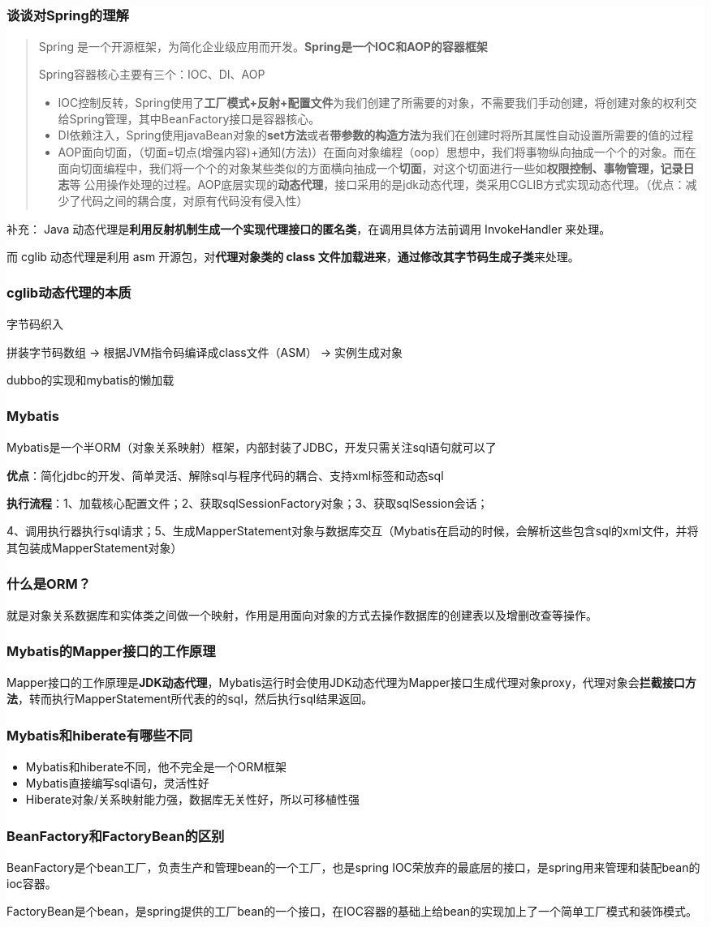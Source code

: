### 谈谈对Spring的理解

> Spring 是一个开源框架，为简化企业级应用而开发。**Spring是一个IOC和AOP的容器框架**
>
> Spring容器核心主要有三个：IOC、DI、AOP
>
> - IOC控制反转，Spring使用了**工厂模式+反射+配置文件**为我们创建了所需要的对象，不需要我们手动创建，将创建对象的权利交给Spring管理，其中BeanFactory接口是容器核心。
> - DI依赖注入，Spring使用javaBean对象的**set方法**或者**带参数的构造方法**为我们在创建时将所其属性自动设置所需要的值的过程
> - AOP面向切面，（切面=切点(增强内容)+通知(方法)）在面向对象编程（oop）思想中，我们将事物纵向抽成一个个的对象。而在面向切面编程中，我们将一个个的对象某些类似的方面横向抽成一个**切面**，对这个切面进行一些如**权限控制、事物管理，记录日志**等 公用操作处理的过程。AOP底层实现的**动态代理**，接口采用的是jdk动态代理，类采用CGLIB方式实现动态代理。（优点：减少了代码之间的耦合度，对原有代码没有侵入性）

补充： Java 动态代理是**利用反射机制生成一个实现代理接口的匿名类**，在调用具体方法前调用 InvokeHandler 来处理。 

而 cglib 动态代理是利用 asm 开源包，对**代理对象类的 class 文件加载进来**，**通过修改其字节码生成子类**来处理。

### cglib动态代理的本质

字节码织入

拼装字节码数组  ->  根据JVM指令码编译成class文件（ASM）  -> 实例生成对象

dubbo的实现和mybatis的懒加载

### Mybatis

Mybatis是一个半ORM（对象关系映射）框架，内部封装了JDBC，开发只需关注sql语句就可以了

**优点**：简化jdbc的开发、简单灵活、解除sql与程序代码的耦合、支持xml标签和动态sql

**执行流程**：1、加载核心配置文件；2、获取sqlSessionFactory对象；3、获取sqlSession会话；

​					4、调用执行器执行sql请求；5、生成MapperStatement对象与数据库交互（Mybatis在启动的时候，会解析这些包含sql的xml文件，并将其包装成MapperStatement对象）

### 什么是ORM？

就是对象关系数据库和实体类之间做一个映射，作用是用面向对象的方式去操作数据库的创建表以及增删改查等操作。

### Mybatis的Mapper接口的工作原理

Mapper接口的工作原理是**JDK动态代理**，Mybatis运行时会使用JDK动态代理为Mapper接口生成代理对象proxy，代理对象会**拦截接口方法**，转而执行MapperStatement所代表的的sql，然后执行sql结果返回。

### Mybatis和hiberate有哪些不同

- Mybatis和hiberate不同，他不完全是一个ORM框架
- Mybatis直接编写sql语句，灵活性好
- Hiberate对象/关系映射能力强，数据库无关性好，所以可移植性强

### BeanFactory和FactoryBean的区别

BeanFactory是个bean工厂，负责生产和管理bean的一个工厂，也是spring IOC荣放弃的最底层的接口，是spring用来管理和装配bean的ioc容器。

FactoryBean是个bean，是spring提供的工厂bean的一个接口，在IOC容器的基础上给bean的实现加上了一个简单工厂模式和装饰模式。
